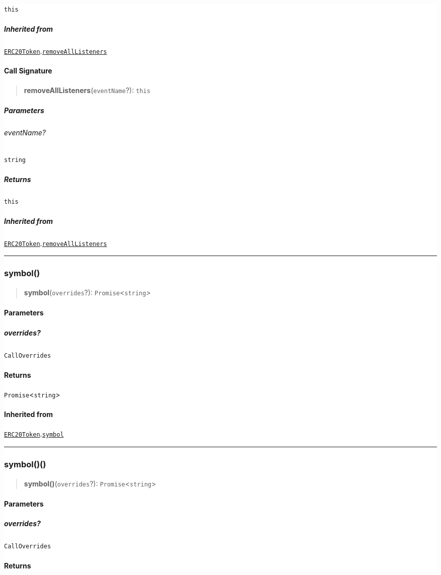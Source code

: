 `this`

##### Inherited from

[`ERC20Token`](ERC20Token.md).[`removeAllListeners`](ERC20Token.md#removealllisteners)

#### Call Signature

> **removeAllListeners**(`eventName`?): `this`

##### Parameters

###### eventName?

`string`

##### Returns

`this`

##### Inherited from

[`ERC20Token`](ERC20Token.md).[`removeAllListeners`](ERC20Token.md#removealllisteners)

***

### symbol()

> **symbol**(`overrides`?): `Promise`\<`string`\>

#### Parameters

##### overrides?

`CallOverrides`

#### Returns

`Promise`\<`string`\>

#### Inherited from

[`ERC20Token`](ERC20Token.md).[`symbol`](ERC20Token.md#symbol-24)

***

### symbol()()

> **symbol()**(`overrides`?): `Promise`\<`string`\>

#### Parameters

##### overrides?

`CallOverrides`

#### Returns
